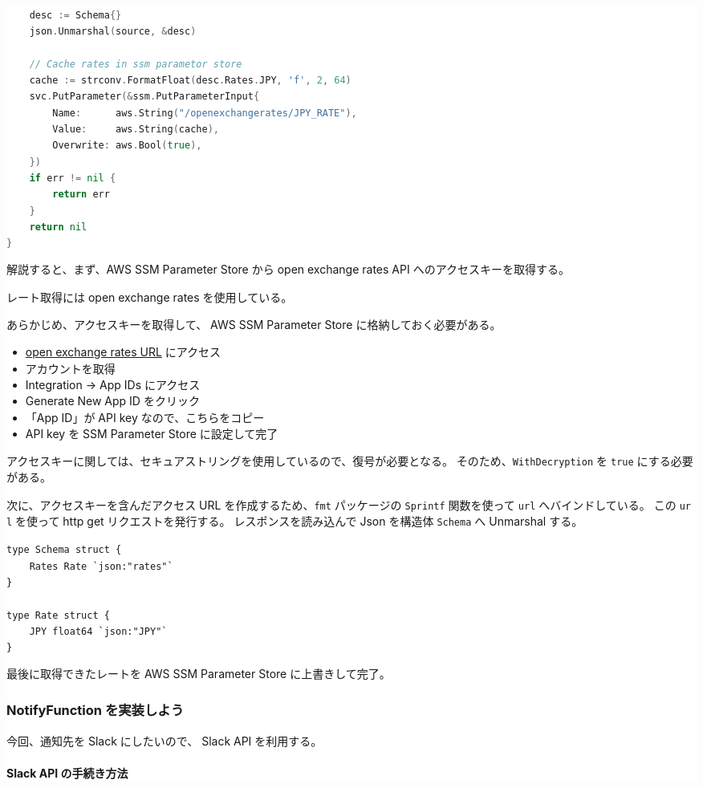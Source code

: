 ```Go:pkg/openexchangerates/getrates.go
	desc := Schema{}
	json.Unmarshal(source, &desc)

	// Cache rates in ssm parametor store
	cache := strconv.FormatFloat(desc.Rates.JPY, 'f', 2, 64)
	svc.PutParameter(&ssm.PutParameterInput{
		Name:      aws.String("/openexchangerates/JPY_RATE"),
		Value:     aws.String(cache),
		Overwrite: aws.Bool(true),
	})
	if err != nil {
		return err
	}
	return nil
}
```

解説すると、まず、AWS SSM Parameter Store から open exchange rates API へのアクセスキーを取得する。

レート取得には open exchange rates を使用している。

あらかじめ、アクセスキーを取得して、 AWS SSM Parameter Store に格納しておく必要がある。

- [open exchange rates URL](https://openexchangerates.org/) にアクセス
- アカウントを取得
- Integration -> App IDs にアクセス
- Generate New App ID をクリック
- 「App ID」が API key なので、こちらをコピー
- API key を SSM Parameter Store に設定して完了

アクセスキーに関しては、セキュアストリングを使用しているので、復号が必要となる。
そのため、`WithDecryption` を `true` にする必要がある。

次に、アクセスキーを含んだアクセス URL を作成するため、`fmt` パッケージの `Sprintf` 関数を使って `url` へバインドしている。
この `url` を使って http get リクエストを発行する。
レスポンスを読み込んで Json を構造体 `Schema` へ Unmarshal する。

```Go:Schema
type Schema struct {
	Rates Rate `json:"rates"`
}

type Rate struct {
	JPY float64 `json:"JPY"`
}
```

最後に取得できたレートを AWS SSM Parameter Store に上書きして完了。

### NotifyFunction を実装しよう

今回、通知先を Slack にしたいので、 Slack API を利用する。

#### Slack API の手続き方法
